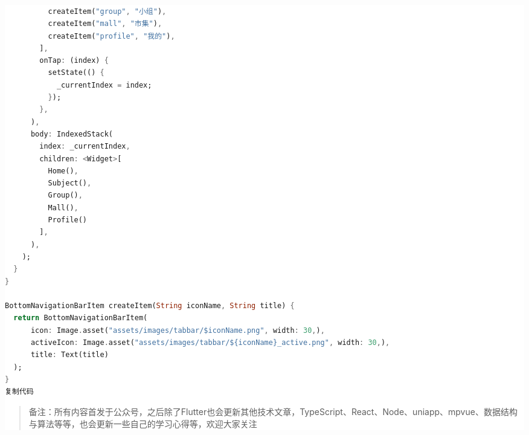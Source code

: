 ```dart
          createItem("group", "小组"),
          createItem("mall", "市集"),
          createItem("profile", "我的"),
        ],
        onTap: (index) {
          setState(() {
            _currentIndex = index;
          });
        },
      ),
      body: IndexedStack(
        index: _currentIndex,
        children: <Widget>[
          Home(),
          Subject(),
          Group(),
          Mall(),
          Profile()
        ],
      ),
    );
  }
}

BottomNavigationBarItem createItem(String iconName, String title) {
  return BottomNavigationBarItem(
      icon: Image.asset("assets/images/tabbar/$iconName.png", width: 30,),
      activeIcon: Image.asset("assets/images/tabbar/${iconName}_active.png", width: 30,),
      title: Text(title)
  );
}
复制代码
```

> 备注：所有内容首发于公众号，之后除了Flutter也会更新其他技术文章，TypeScript、React、Node、uniapp、mpvue、数据结构与算法等等，也会更新一些自己的学习心得等，欢迎大家关注